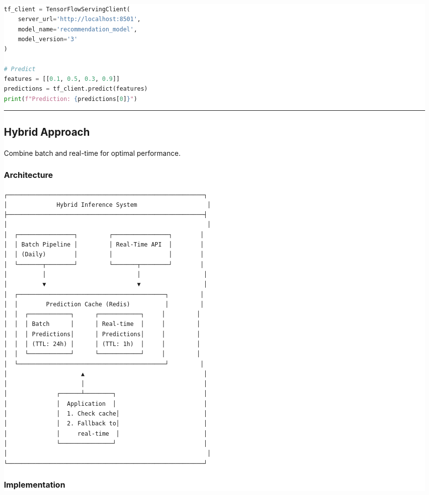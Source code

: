 ```python
tf_client = TensorFlowServingClient(
    server_url='http://localhost:8501',
    model_name='recommendation_model',
    model_version='3'
)

# Predict
features = [[0.1, 0.5, 0.3, 0.9]]
predictions = tf_client.predict(features)
print(f"Prediction: {predictions[0]}")
```

---

## Hybrid Approach

Combine batch and real-time for optimal performance.

### Architecture

```
┌────────────────────────────────────────────────────────┐
│              Hybrid Inference System                    │
├────────────────────────────────────────────────────────┤
│                                                         │
│  ┌────────────────┐         ┌────────────────┐        │
│  │ Batch Pipeline │         │ Real-Time API  │        │
│  │ (Daily)        │         │                │        │
│  └───────┬────────┘         └───────┬────────┘        │
│          │                          │                  │
│          ▼                          ▼                  │
│  ┌──────────────────────────────────────────┐         │
│  │        Prediction Cache (Redis)          │         │
│  │  ┌────────────┐      ┌────────────┐     │         │
│  │  │ Batch      │      │ Real-time  │     │         │
│  │  │ Predictions│      │ Predictions│     │         │
│  │  │ (TTL: 24h) │      │ (TTL: 1h)  │     │         │
│  │  └────────────┘      └────────────┘     │         │
│  └──────────────────────────────────────────┘         │
│                     ▲                                  │
│                     │                                  │
│              ┌──────┴────────┐                         │
│              │  Application  │                         │
│              │  1. Check cache│                        │
│              │  2. Fallback to│                        │
│              │     real-time  │                        │
│              └───────────────┘                         │
│                                                         │
└────────────────────────────────────────────────────────┘
```

### Implementation
